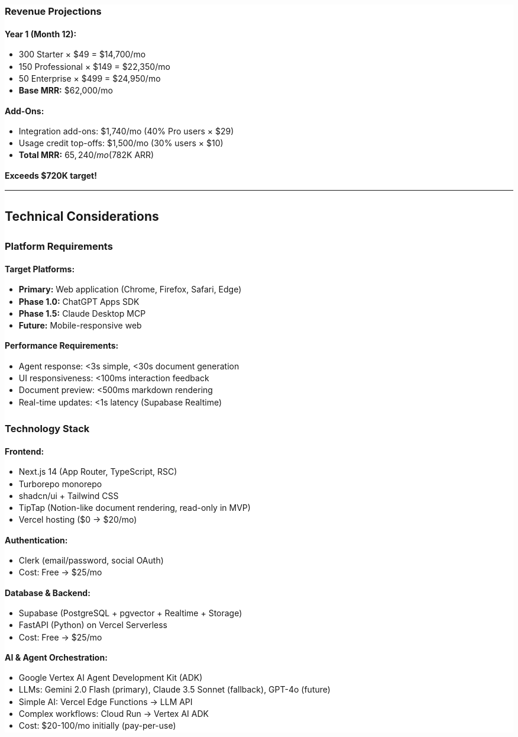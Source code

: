 ### Revenue Projections

**Year 1 (Month 12):**
- 300 Starter × $49 = $14,700/mo
- 150 Professional × $149 = $22,350/mo
- 50 Enterprise × $499 = $24,950/mo
- **Base MRR:** $62,000/mo

**Add-Ons:**
- Integration add-ons: $1,740/mo (40% Pro users × $29)
- Usage credit top-offs: $1,500/mo (30% users × $10)
- **Total MRR:** $65,240/mo ($782K ARR)

**Exceeds $720K target!**

---

## Technical Considerations

### Platform Requirements

**Target Platforms:**
- **Primary:** Web application (Chrome, Firefox, Safari, Edge)
- **Phase 1.0:** ChatGPT Apps SDK
- **Phase 1.5:** Claude Desktop MCP
- **Future:** Mobile-responsive web

**Performance Requirements:**
- Agent response: <3s simple, <30s document generation
- UI responsiveness: <100ms interaction feedback
- Document preview: <500ms markdown rendering
- Real-time updates: <1s latency (Supabase Realtime)

### Technology Stack

**Frontend:**
- Next.js 14 (App Router, TypeScript, RSC)
- Turborepo monorepo
- shadcn/ui + Tailwind CSS
- TipTap (Notion-like document rendering, read-only in MVP)
- Vercel hosting ($0 → $20/mo)

**Authentication:**
- Clerk (email/password, social OAuth)
- Cost: Free → $25/mo

**Database & Backend:**
- Supabase (PostgreSQL + pgvector + Realtime + Storage)
- FastAPI (Python) on Vercel Serverless
- Cost: Free → $25/mo

**AI & Agent Orchestration:**
- Google Vertex AI Agent Development Kit (ADK)
- LLMs: Gemini 2.0 Flash (primary), Claude 3.5 Sonnet (fallback), GPT-4o (future)
- Simple AI: Vercel Edge Functions → LLM API
- Complex workflows: Cloud Run → Vertex AI ADK
- Cost: $20-100/mo initially (pay-per-use)
